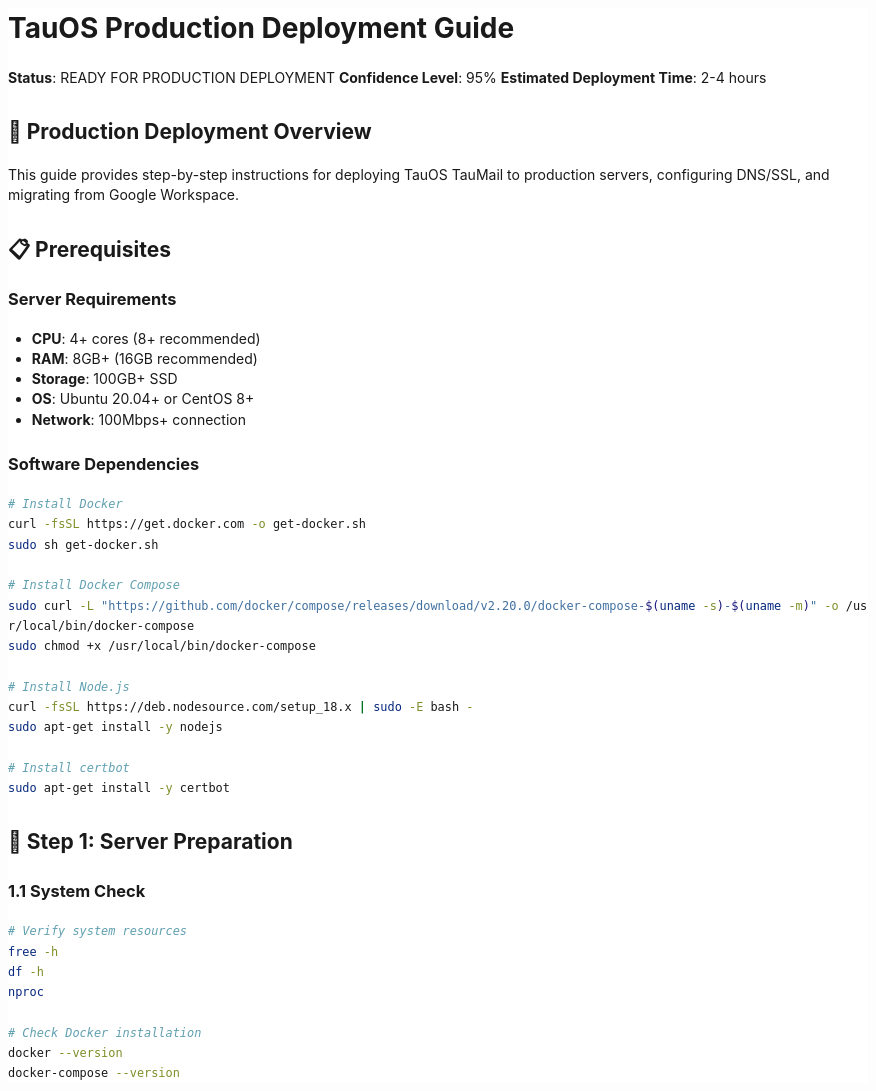 # TauOS Production Deployment Guide

**Status**: READY FOR PRODUCTION DEPLOYMENT
**Confidence Level**: 95%
**Estimated Deployment Time**: 2-4 hours

## 🎯 Production Deployment Overview

This guide provides step-by-step instructions for deploying TauOS TauMail to production servers, configuring DNS/SSL, and migrating from Google Workspace.

## 📋 Prerequisites

### Server Requirements
- **CPU**: 4+ cores (8+ recommended)
- **RAM**: 8GB+ (16GB recommended)
- **Storage**: 100GB+ SSD
- **OS**: Ubuntu 20.04+ or CentOS 8+
- **Network**: 100Mbps+ connection

### Software Dependencies
```bash
# Install Docker
curl -fsSL https://get.docker.com -o get-docker.sh
sudo sh get-docker.sh

# Install Docker Compose
sudo curl -L "https://github.com/docker/compose/releases/download/v2.20.0/docker-compose-$(uname -s)-$(uname -m)" -o /usr/local/bin/docker-compose
sudo chmod +x /usr/local/bin/docker-compose

# Install Node.js
curl -fsSL https://deb.nodesource.com/setup_18.x | sudo -E bash -
sudo apt-get install -y nodejs

# Install certbot
sudo apt-get install -y certbot
```

## 🚀 Step 1: Server Preparation

### 1.1 System Check
```bash
# Verify system resources
free -h
df -h
nproc

# Check Docker installation
docker --version
docker-compose --version
```
